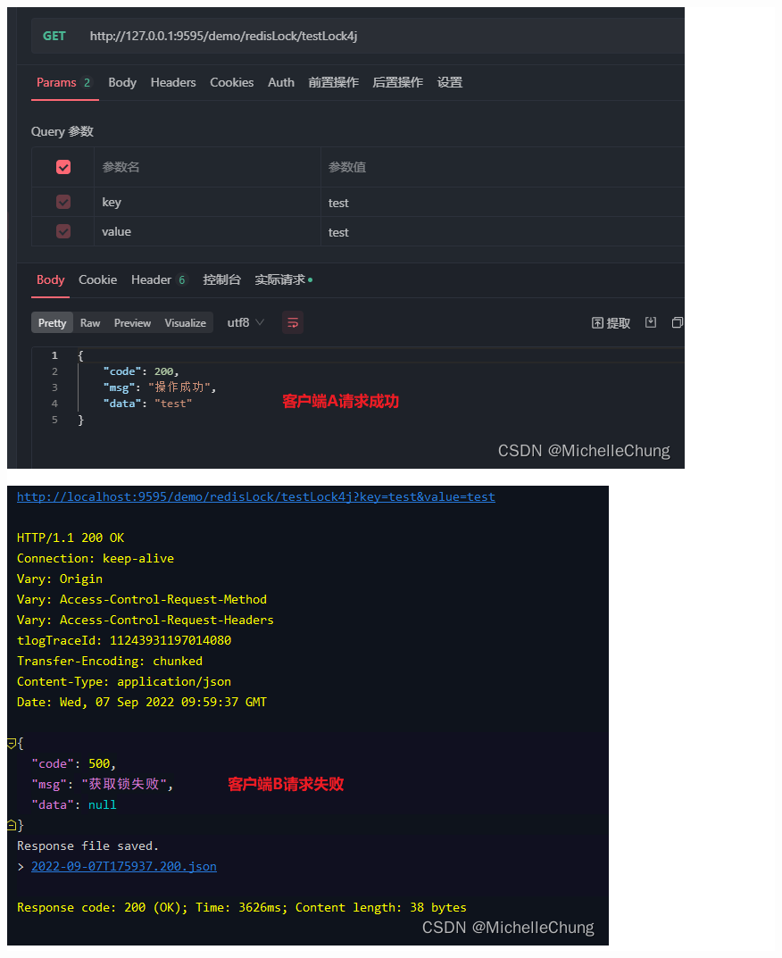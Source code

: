 ![在这里插入图片描述](img11/305a4842817a41c28e29bc71981813b9.png)

![在这里插入图片描述](img11/7fd848ae020345718c6fccd467b27230.png)
